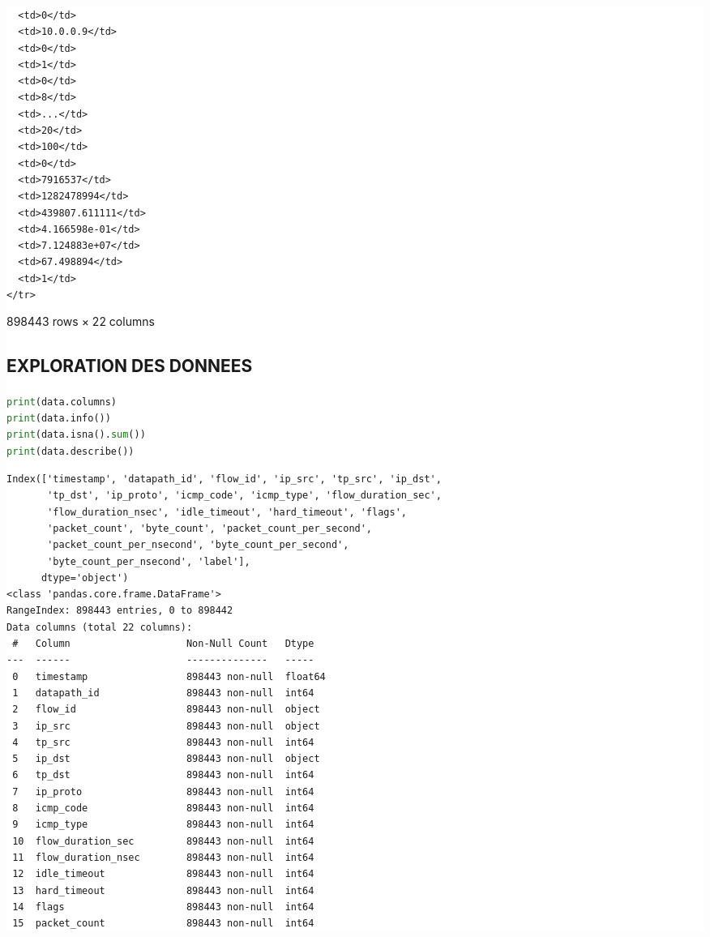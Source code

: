       <td>0</td>
      <td>10.0.0.9</td>
      <td>0</td>
      <td>1</td>
      <td>0</td>
      <td>8</td>
      <td>...</td>
      <td>20</td>
      <td>100</td>
      <td>0</td>
      <td>7916537</td>
      <td>1282478994</td>
      <td>439807.611111</td>
      <td>4.166598e-01</td>
      <td>7.124883e+07</td>
      <td>67.498894</td>
      <td>1</td>
    </tr>
  </tbody>
</table>
<p>898443 rows × 22 columns</p>
</div>


## EXPLORATION DES DONNEES


```python
print(data.columns)
print(data.info())
print(data.isna().sum())
print(data.describe())

```

    Index(['timestamp', 'datapath_id', 'flow_id', 'ip_src', 'tp_src', 'ip_dst',
           'tp_dst', 'ip_proto', 'icmp_code', 'icmp_type', 'flow_duration_sec',
           'flow_duration_nsec', 'idle_timeout', 'hard_timeout', 'flags',
           'packet_count', 'byte_count', 'packet_count_per_second',
           'packet_count_per_nsecond', 'byte_count_per_second',
           'byte_count_per_nsecond', 'label'],
          dtype='object')
    <class 'pandas.core.frame.DataFrame'>
    RangeIndex: 898443 entries, 0 to 898442
    Data columns (total 22 columns):
     #   Column                    Non-Null Count   Dtype  
    ---  ------                    --------------   -----  
     0   timestamp                 898443 non-null  float64
     1   datapath_id               898443 non-null  int64  
     2   flow_id                   898443 non-null  object 
     3   ip_src                    898443 non-null  object 
     4   tp_src                    898443 non-null  int64  
     5   ip_dst                    898443 non-null  object 
     6   tp_dst                    898443 non-null  int64  
     7   ip_proto                  898443 non-null  int64  
     8   icmp_code                 898443 non-null  int64  
     9   icmp_type                 898443 non-null  int64  
     10  flow_duration_sec         898443 non-null  int64  
     11  flow_duration_nsec        898443 non-null  int64  
     12  idle_timeout              898443 non-null  int64  
     13  hard_timeout              898443 non-null  int64  
     14  flags                     898443 non-null  int64  
     15  packet_count              898443 non-null  int64  